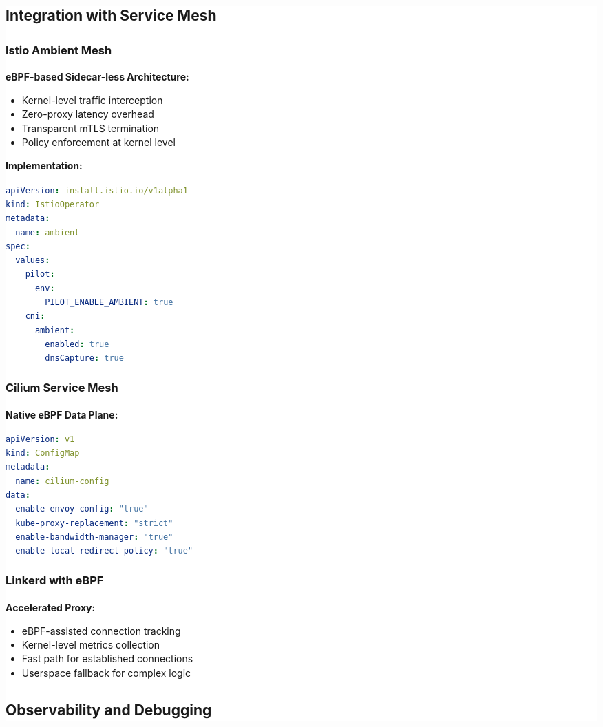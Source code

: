 ## Integration with Service Mesh

### Istio Ambient Mesh

**eBPF-based Sidecar-less Architecture:**
- Kernel-level traffic interception
- Zero-proxy latency overhead
- Transparent mTLS termination
- Policy enforcement at kernel level

**Implementation:**
```yaml
apiVersion: install.istio.io/v1alpha1
kind: IstioOperator
metadata:
  name: ambient
spec:
  values:
    pilot:
      env:
        PILOT_ENABLE_AMBIENT: true
    cni:
      ambient:
        enabled: true
        dnsCapture: true
```

### Cilium Service Mesh

**Native eBPF Data Plane:**
```yaml
apiVersion: v1
kind: ConfigMap
metadata:
  name: cilium-config
data:
  enable-envoy-config: "true"
  kube-proxy-replacement: "strict"
  enable-bandwidth-manager: "true"
  enable-local-redirect-policy: "true"
```

### Linkerd with eBPF

**Accelerated Proxy:**
- eBPF-assisted connection tracking
- Kernel-level metrics collection
- Fast path for established connections
- Userspace fallback for complex logic

## Observability and Debugging
